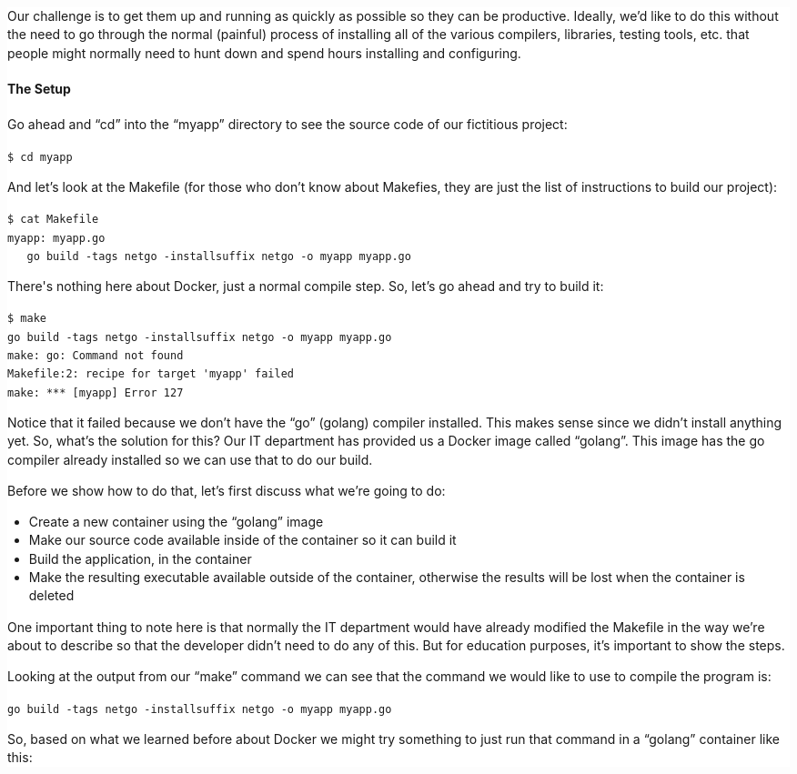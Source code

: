Our challenge is to get them up and running as quickly as possible so they can be productive. Ideally, we’d like to do this without the need to go through the normal (painful) process of installing all of the various compilers, libraries, testing tools, etc. that people might normally need to hunt down and spend hours installing and configuring.

#### The Setup

Go ahead and “cd” into the “myapp” directory to see the source code of our fictitious project:

```
$ cd myapp
```

And let’s look at the Makefile (for those who don’t know about Makefies, they are just the list of instructions to build our project):

```
$ cat Makefile
myapp: myapp.go
   go build -tags netgo -installsuffix netgo -o myapp myapp.go
```

There's nothing here about Docker, just a normal compile step. So, let’s go ahead and try to build it:

```
$ make
go build -tags netgo -installsuffix netgo -o myapp myapp.go
make: go: Command not found
Makefile:2: recipe for target 'myapp' failed
make: *** [myapp] Error 127
```

Notice that it failed because we don’t have the “go” (golang) compiler installed. This makes sense since we didn’t install anything yet. So, what’s the solution for this? Our IT department has provided us a Docker image called “golang”. This image has the go compiler already installed so we can use that to do our build.

Before we show how to do that, let’s first discuss what we’re going to do:
* Create a new container using the “golang” image
* Make our source code available inside of the container so it can build it
* Build the application, in the container
* Make the resulting executable available outside of the container, otherwise the results will be lost when the container is deleted

One important thing to note here is that normally the IT department would have already modified the Makefile in the way we’re about to describe so that the developer didn’t need to do any of this. But for education purposes, it’s important to show the steps.

Looking at the output from our “make” command we can see that the command we would like to use to compile the program is:

```
go build -tags netgo -installsuffix netgo -o myapp myapp.go
```

So, based on what we learned before about Docker we might try something to just run that command in a “golang” container like this:
